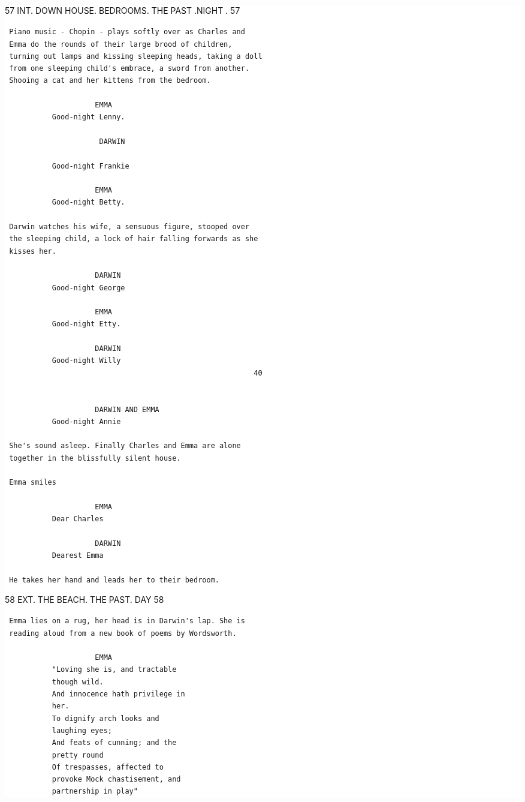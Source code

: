 
57   INT. DOWN HOUSE. BEDROOMS. THE PAST .NIGHT .                 57

     Piano music - Chopin - plays softly over as Charles and
     Emma do the rounds of their large brood of children,
     turning out lamps and kissing sleeping heads, taking a doll
     from one sleeping child's embrace, a sword from another.
     Shooing a cat and her kittens from the bedroom.

                         EMMA
               Good-night Lenny.

                          DARWIN

               Good-night Frankie

                         EMMA
               Good-night Betty.

     Darwin watches his wife, a sensuous figure, stooped over
     the sleeping child, a lock of hair falling forwards as she
     kisses her.

                         DARWIN
               Good-night George

                         EMMA
               Good-night Etty.

                         DARWIN
               Good-night Willy
                                                              40


                         DARWIN AND EMMA
               Good-night Annie

     She's sound asleep. Finally Charles and Emma are alone
     together in the blissfully silent house.

     Emma smiles

                         EMMA
               Dear Charles

                         DARWIN
               Dearest Emma

     He takes her hand and leads her to their bedroom.


58   EXT. THE BEACH. THE PAST. DAY                                 58

     Emma lies on a rug, her head is in Darwin's lap. She is
     reading aloud from a new book of poems by Wordsworth.

                         EMMA
               "Loving she is, and tractable
               though wild.
               And innocence hath privilege in
               her.
               To dignify arch looks and
               laughing eyes;
               And feats of cunning; and the
               pretty round
               Of trespasses, affected to
               provoke Mock chastisement, and
               partnership in play"
